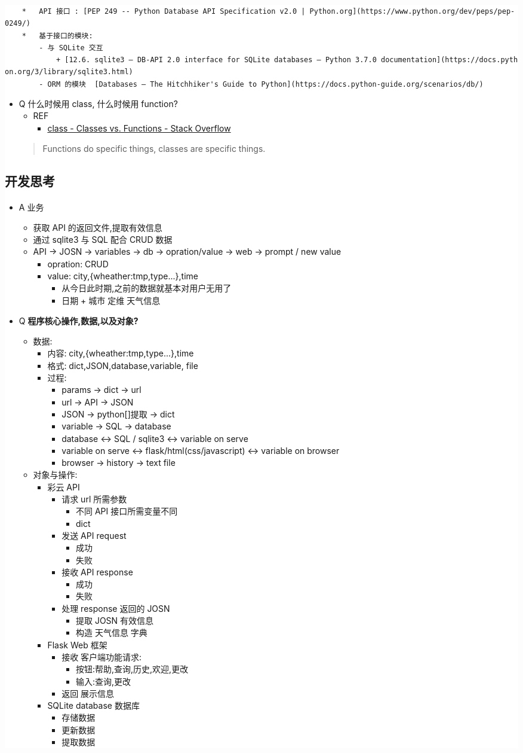         *   API 接口 : [PEP 249 -- Python Database API Specification v2.0 | Python.org](https://www.python.org/dev/peps/pep-0249/)
        *   基于接口的模块:
            - 与 SQLite 交互
                + [12.6. sqlite3 — DB-API 2.0 interface for SQLite databases — Python 3.7.0 documentation](https://docs.python.org/3/library/sqlite3.html)
            - ORM 的模块  [Databases — The Hitchhiker's Guide to Python](https://docs.python-guide.org/scenarios/db/)


- Q  什么时候用 class, 什么时候用 function?
    - REF
        - [class - Classes vs. Functions - Stack Overflow](https://stackoverflow.com/questions/18202818/classes-vs-functions)
    > Functions do specific things, classes are specific things.


## 开发思考

- A 业务
    + 获取 API 的返回文件,提取有效信息
    + 通过 sqlite3 与 SQL 配合 CRUD 数据
    +  API -> JOSN -> variables -> db -> opration/value -> web -> prompt / new value
        *  opration: CRUD
        *  value: city,{wheather:tmp,type...},time
            -  从今日此时期,之前的数据就基本对用户无用了
            -  日期 + 城市 定维 天气信息

- Q **程序核心操作,数据,以及对象?** 
    + 数据: 
        +  内容: city,{wheather:tmp,type...},time
        +  格式: dict,JSON,database,variable, file
        +  过程:
            + params -> dict -> url
            * url -> API -> JSON
            * JSON -> python[]提取 -> dict
            * variable -> SQL -> database
            * database <-> SQL / sqlite3 <->  variable on serve
            * variable on serve <-> flask/html(css/javascript)  <-> variable on browser
            * browser -> history -> text file
    + 对象与操作:
        * 彩云 API
            - 请求 url 所需参数
                + 不同 API 接口所需变量不同
                + dict
            - 发送 API request
                + 成功
                + 失败
            - 接收 API response
                + 成功
                + 失败
            - 处理 response 返回的 JOSN
                + 提取 JOSN 有效信息
                + 构造 天气信息 字典
        * Flask Web 框架
            - 接收 客户端功能请求:
                - 按钮:帮助,查询,历史,欢迎,更改
                - 输入:查询,更改
            - 返回 展示信息
        * SQLite database 数据库
            -  存储数据
            -  更新数据
            -  提取数据
